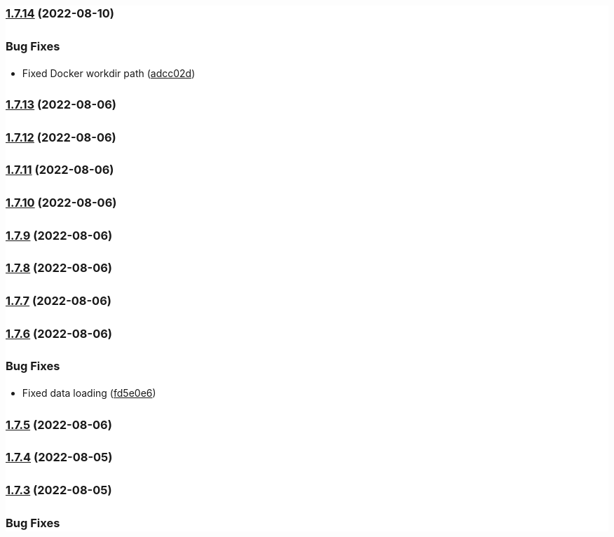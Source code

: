 ### [1.7.14](https://github.com/floric/repo-monitor-action/compare/v1.7.13...v1.7.14) (2022-08-10)


### Bug Fixes

* Fixed Docker workdir path ([adcc02d](https://github.com/floric/repo-monitor-action/commit/adcc02d0733ee877e1086f7ba183a5a9d5a4cea3))

### [1.7.13](https://github.com/floric/repo-monitor-action/compare/v1.7.12...v1.7.13) (2022-08-06)

### [1.7.12](https://github.com/floric/repo-monitor-action/compare/v1.7.11...v1.7.12) (2022-08-06)

### [1.7.11](https://github.com/floric/repo-monitor-action/compare/v1.7.10...v1.7.11) (2022-08-06)

### [1.7.10](https://github.com/floric/repo-monitor-action/compare/v1.7.9...v1.7.10) (2022-08-06)

### [1.7.9](https://github.com/floric/repo-monitor-action/compare/v1.7.8...v1.7.9) (2022-08-06)

### [1.7.8](https://github.com/floric/repo-monitor-action/compare/v1.7.7...v1.7.8) (2022-08-06)

### [1.7.7](https://github.com/floric/repo-monitor-action/compare/v1.7.6...v1.7.7) (2022-08-06)

### [1.7.6](https://github.com/floric/repo-monitor-action/compare/v1.7.5...v1.7.6) (2022-08-06)


### Bug Fixes

* Fixed data loading ([fd5e0e6](https://github.com/floric/repo-monitor-action/commit/fd5e0e6c7923299aaaed595b8452371bed290adc))

### [1.7.5](https://github.com/floric/repo-monitor-action/compare/v1.7.4...v1.7.5) (2022-08-06)

### [1.7.4](https://github.com/floric/repo-monitor-action/compare/v1.7.3...v1.7.4) (2022-08-05)

### [1.7.3](https://github.com/floric/repo-monitor-action/compare/v1.7.2...v1.7.3) (2022-08-05)


### Bug Fixes
